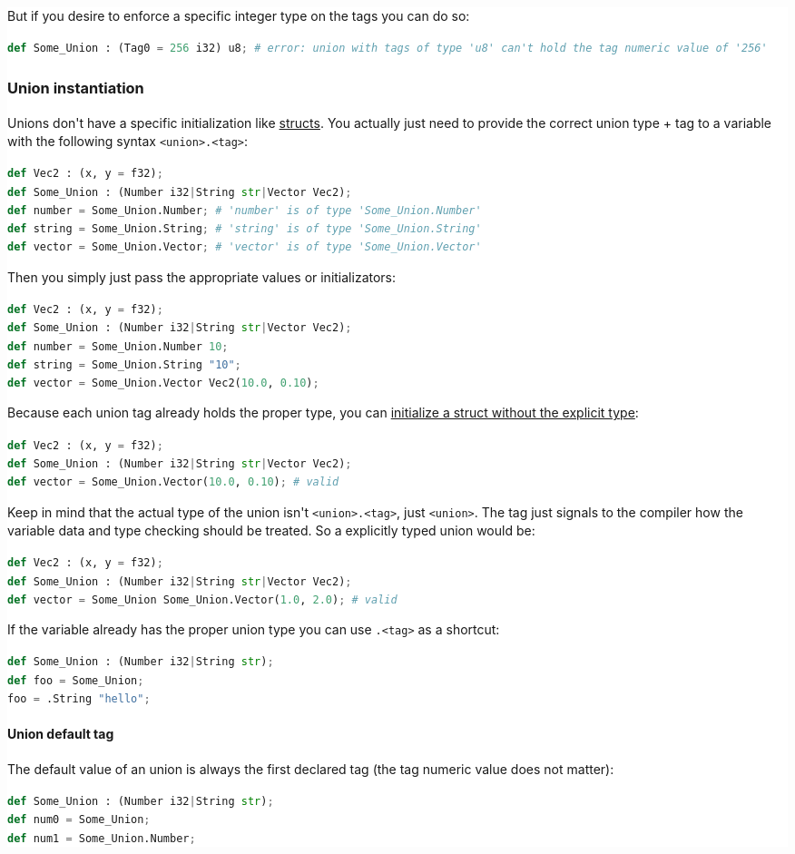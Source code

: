 But if you desire to enforce a specific integer type on the tags you can do so:
```py
def Some_Union : (Tag0 = 256 i32) u8; # error: union with tags of type 'u8' can't hold the tag numeric value of '256'
```

### Union instantiation
Unions don't have a specific initialization like [structs](#Struct-instantiation). You actually just need to provide the correct union type + tag to a variable with the following syntax `<union>.<tag>`:
```py
def Vec2 : (x, y = f32);
def Some_Union : (Number i32|String str|Vector Vec2);
def number = Some_Union.Number; # 'number' is of type 'Some_Union.Number'
def string = Some_Union.String; # 'string' is of type 'Some_Union.String'
def vector = Some_Union.Vector; # 'vector' is of type 'Some_Union.Vector'
```

Then you simply just pass the appropriate values or initializators:
```py
def Vec2 : (x, y = f32);
def Some_Union : (Number i32|String str|Vector Vec2);
def number = Some_Union.Number 10;
def string = Some_Union.String "10";
def vector = Some_Union.Vector Vec2(10.0, 0.10);
```

Because each union tag already holds the proper type, you can [initialize a struct without the explicit type](#Implicit-struct-name-on-instantiation):
```py
def Vec2 : (x, y = f32);
def Some_Union : (Number i32|String str|Vector Vec2);
def vector = Some_Union.Vector(10.0, 0.10); # valid
```

Keep in mind that the actual type of the union isn't `<union>.<tag>`, just `<union>`. The tag just signals to the compiler how the variable data and type checking should be treated. So a explicitly typed union would be:
```py
def Vec2 : (x, y = f32);
def Some_Union : (Number i32|String str|Vector Vec2);
def vector = Some_Union Some_Union.Vector(1.0, 2.0); # valid
```

If the variable already has the proper union type you can use `.<tag>` as a shortcut:
```py
def Some_Union : (Number i32|String str);
def foo = Some_Union;
foo = .String "hello";
```

#### Union default tag
The default value of an union is always the first declared tag (the tag numeric value does not matter):
```py
def Some_Union : (Number i32|String str);
def num0 = Some_Union;
def num1 = Some_Union.Number;
```
